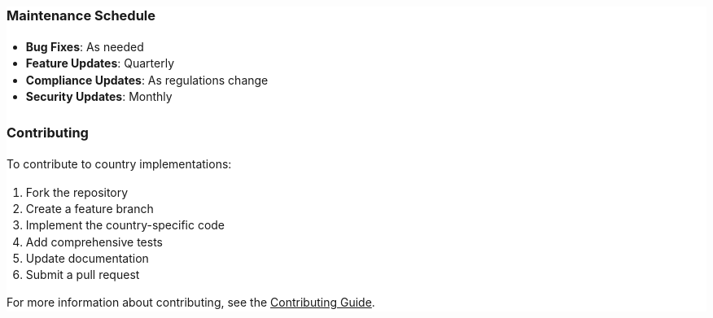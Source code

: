 ### Maintenance Schedule

- **Bug Fixes**: As needed
- **Feature Updates**: Quarterly
- **Compliance Updates**: As regulations change
- **Security Updates**: Monthly

### Contributing

To contribute to country implementations:

1. Fork the repository
2. Create a feature branch
3. Implement the country-specific code
4. Add comprehensive tests
5. Update documentation
6. Submit a pull request

For more information about contributing, see the [Contributing Guide](contributing.md). 